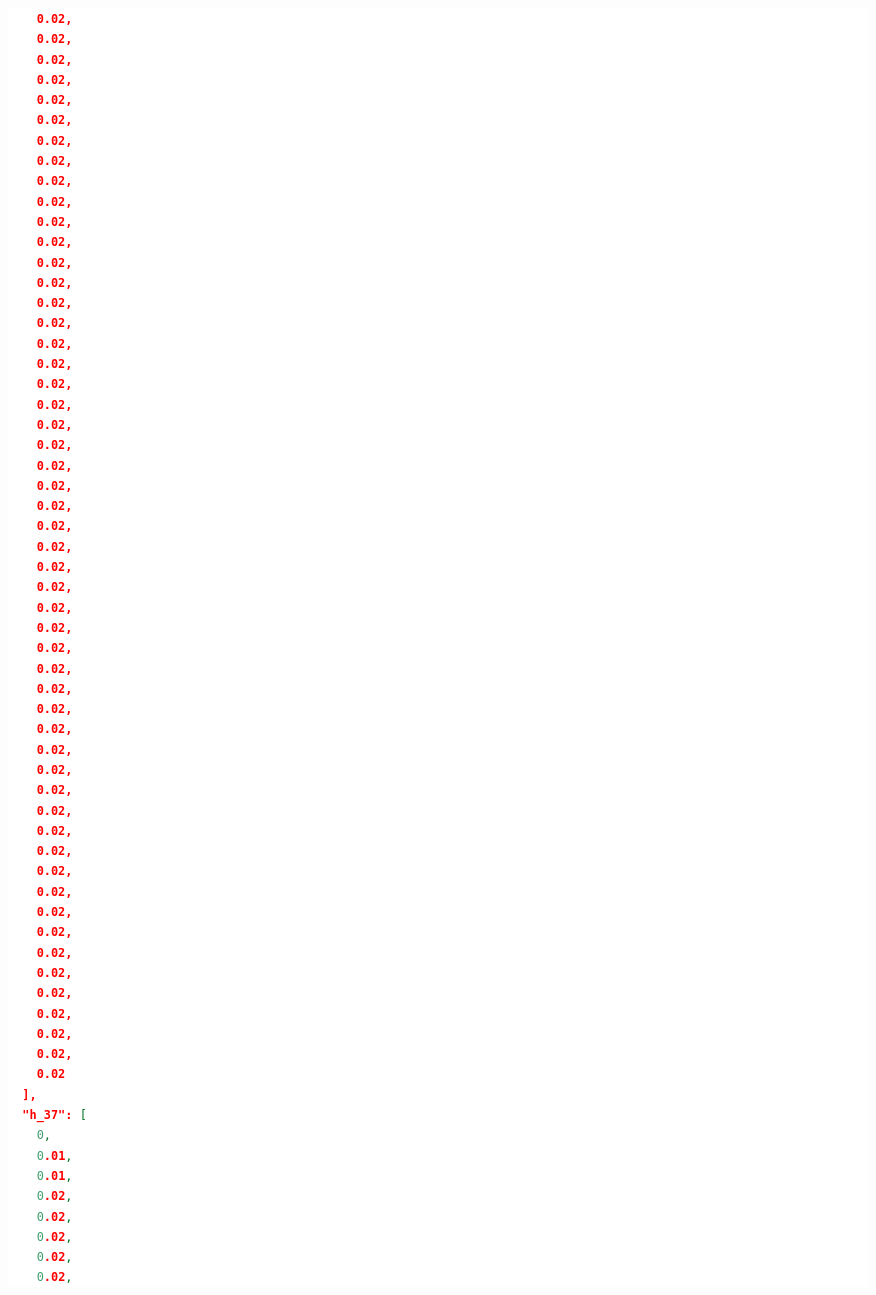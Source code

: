 ```json
    0.02,
    0.02,
    0.02,
    0.02,
    0.02,
    0.02,
    0.02,
    0.02,
    0.02,
    0.02,
    0.02,
    0.02,
    0.02,
    0.02,
    0.02,
    0.02,
    0.02,
    0.02,
    0.02,
    0.02,
    0.02,
    0.02,
    0.02,
    0.02,
    0.02,
    0.02,
    0.02,
    0.02,
    0.02,
    0.02,
    0.02,
    0.02,
    0.02,
    0.02,
    0.02,
    0.02,
    0.02,
    0.02,
    0.02,
    0.02,
    0.02,
    0.02,
    0.02,
    0.02,
    0.02,
    0.02,
    0.02,
    0.02,
    0.02,
    0.02,
    0.02,
    0.02,
    0.02
  ],
  "h_37": [
    0,
    0.01,
    0.01,
    0.02,
    0.02,
    0.02,
    0.02,
    0.02,
```